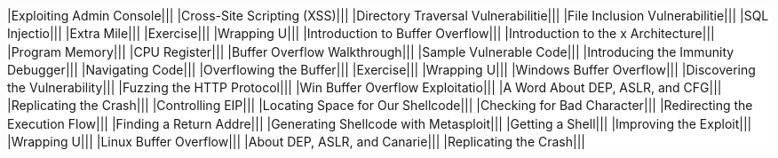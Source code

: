 |Exploiting Admin Console|||
|Cross-Site Scripting (XSS)|||
|Directory Traversal Vulnerabilitie|||
|File Inclusion Vulnerabilitie|||
|SQL Injectio|||
|Extra Mile|||
|Exercise|||
|Wrapping U|||
|Introduction to Buffer Overflow|||
|Introduction to the x Architecture|||
|Program Memory|||
|CPU Register|||
|Buffer Overflow Walkthrough|||
|Sample Vulnerable Code|||
|Introducing the Immunity Debugger|||
|Navigating Code|||
|Overflowing the Buffer|||
|Exercise|||
|Wrapping U|||
|Windows Buffer Overflow|||
|Discovering the Vulnerability|||
|Fuzzing the HTTP Protocol|||
|Win Buffer Overflow Exploitatio|||
|A Word About DEP, ASLR, and CFG|||
|Replicating the Crash|||
|Controlling EIP|||
|Locating Space for Our Shellcode|||
|Checking for Bad Character|||
|Redirecting the Execution Flow|||
|Finding a Return Addre|||
|Generating Shellcode with Metasploit|||
|Getting a Shell|||
|Improving the Exploit|||
|Wrapping U|||
|Linux Buffer Overflow|||
|About DEP, ASLR, and Canarie|||
|Replicating the Crash|||